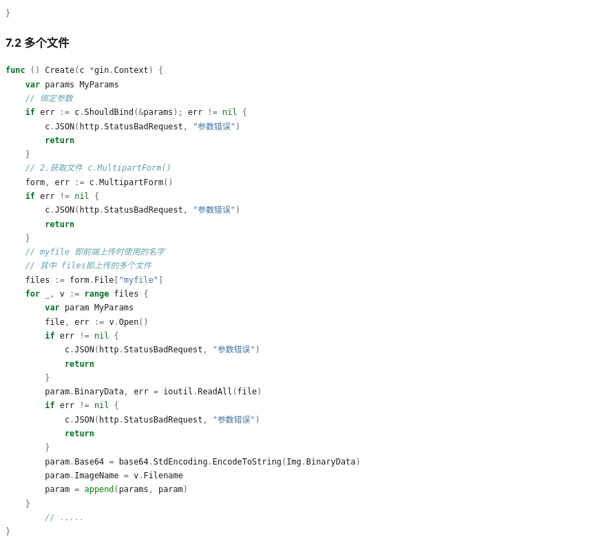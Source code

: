 ```go
}
```

### 7.2 多个文件

```go
func () Create(c *gin.Context) {
	var params MyParams
	// 绑定参数
	if err := c.ShouldBind(&params); err != nil {
		c.JSON(http.StatusBadRequest, "参数错误")
		return
	}
	// 2.获取文件 c.MultipartForm()
	form, err := c.MultipartForm()
	if err != nil {
		c.JSON(http.StatusBadRequest, "参数错误")
		return
	}
    // myfile 即前端上传时使用的名字 
    // 其中 files即上传的多个文件
	files := form.File["myfile"]
	for _, v := range files {
	    var param MyParams
		file, err := v.Open()
		if err != nil {
			c.JSON(http.StatusBadRequest, "参数错误")
			return
		}
		param.BinaryData, err = ioutil.ReadAll(file)
		if err != nil {
			c.JSON(http.StatusBadRequest, "参数错误")
			return
		}
		param.Base64 = base64.StdEncoding.EncodeToString(Img.BinaryData)
		param.ImageName = v.Filename
		param = append(params, param)
	}
    	// .....
}   
```


